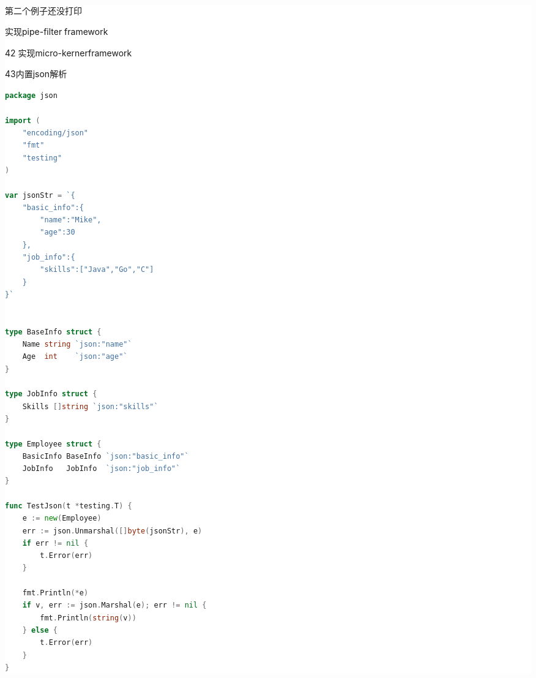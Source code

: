 

第二个例子还没打印

```

```





实现pipe-filter framework





42 实现micro-kernerframework



43内置json解析

```go
package json

import (
	"encoding/json"
	"fmt"
	"testing"
)

var jsonStr = `{
	"basic_info":{
		"name":"Mike",
		"age":30
	},
	"job_info":{
		"skills":["Java","Go","C"]
	}
}`


type BaseInfo struct {
	Name string `json:"name"`
	Age  int    `json:"age"`
}

type JobInfo struct {
	Skills []string `json:"skills"`
}

type Employee struct {
	BasicInfo BaseInfo `json:"basic_info"`
	JobInfo   JobInfo  `json:"job_info"`
}

func TestJson(t *testing.T) {
	e := new(Employee)
	err := json.Unmarshal([]byte(jsonStr), e)
	if err != nil {
		t.Error(err)
	}

	fmt.Println(*e)
	if v, err := json.Marshal(e); err != nil {
		fmt.Println(string(v))
	} else {
		t.Error(err)
	}
}
```